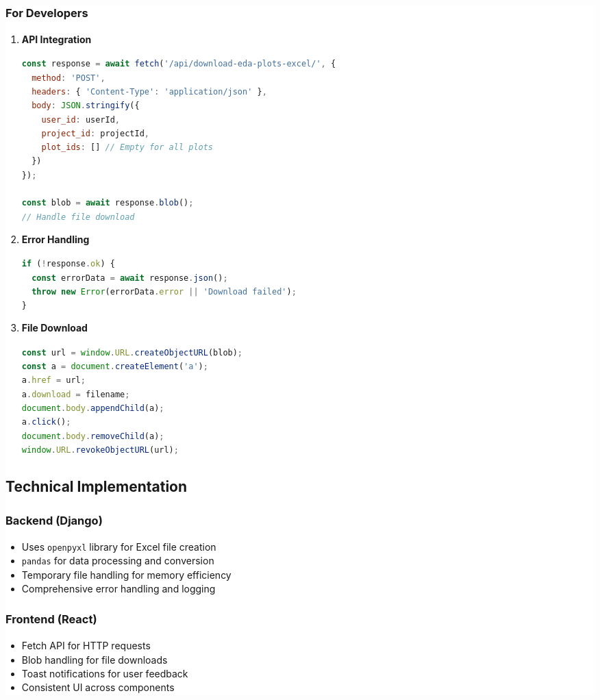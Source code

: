 ### For Developers

1. **API Integration**
   ```javascript
   const response = await fetch('/api/download-eda-plots-excel/', {
     method: 'POST',
     headers: { 'Content-Type': 'application/json' },
     body: JSON.stringify({
       user_id: userId,
       project_id: projectId,
       plot_ids: [] // Empty for all plots
     })
   });
   
   const blob = await response.blob();
   // Handle file download
   ```

2. **Error Handling**
   ```javascript
   if (!response.ok) {
     const errorData = await response.json();
     throw new Error(errorData.error || 'Download failed');
   }
   ```

3. **File Download**
   ```javascript
   const url = window.URL.createObjectURL(blob);
   const a = document.createElement('a');
   a.href = url;
   a.download = filename;
   document.body.appendChild(a);
   a.click();
   document.body.removeChild(a);
   window.URL.revokeObjectURL(url);
   ```

## Technical Implementation

### Backend (Django)
- Uses `openpyxl` library for Excel file creation
- `pandas` for data processing and conversion
- Temporary file handling for memory efficiency
- Comprehensive error handling and logging

### Frontend (React)
- Fetch API for HTTP requests
- Blob handling for file downloads
- Toast notifications for user feedback
- Consistent UI across components
